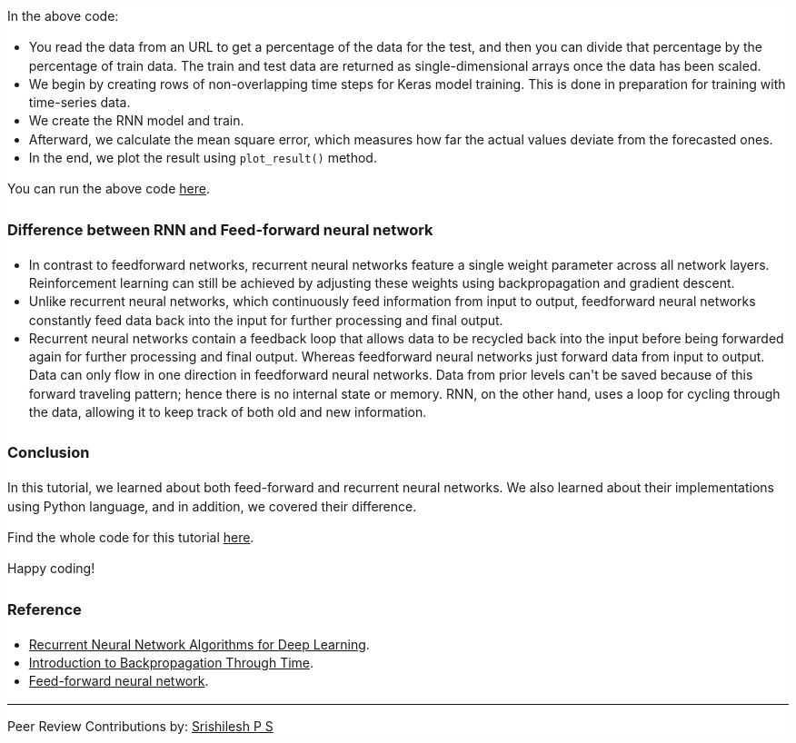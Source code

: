 In the above code:
- You read the data from an URL to get a percentage of the data for the test, and then you can divide that percentage by the percentage of train data. The train and test data are returned as single-dimensional arrays once the data has been scaled.
- We begin by creating rows of non-overlapping time steps for Keras model training. This is done in preparation for training with time-series data.
- We create the RNN model and train.
- Afterward, we calculate the mean square error, which measures how far the actual values deviate from the forecasted ones.
- In the end, we plot the result using `plot_result()` method.

You can run the above code [here](https://colab.research.google.com/drive/12qCImoXnP-WesLZXJZzRqZ0FMlsvEjwc?usp=sharing).

### Difference between RNN and Feed-forward neural network
- In contrast to feedforward networks, recurrent neural networks feature a single weight parameter across all network layers. Reinforcement learning can still be achieved by adjusting these weights using backpropagation and gradient descent.
- Unlike recurrent neural networks, which continuously feed information from input to output, feedforward neural networks constantly feed data back into the input for further processing and final output.
- Recurrent neural networks contain a feedback loop that allows data to be recycled back into the input before being forwarded again for further processing and final output. Whereas feedforward neural networks just forward data from input to output. Data can only flow in one direction in feedforward neural networks. Data from prior levels can't be saved because of this forward traveling pattern; hence there is no internal state or memory. RNN, on the other hand, uses a loop for cycling through the data, allowing it to keep track of both old and new information.

### Conclusion
In this tutorial, we learned about both feed-forward and recurrent neural networks. We also learned about their implementations using Python language, and in addition, we covered their difference. 

Find the whole code for this tutorial [here](https://github.com/vincentkims49/NeuralNetworks.git).

Happy coding!

### Reference
- [Recurrent Neural Network Algorithms for Deep Learning](https://machinelearningmastery.com/recurrent-neural-network-algorithms-for-deep-learning/).
- [Introduction to Backpropagation Through Time](https://machinelearningmastery.com/gentle-introduction-backpropagation-time/).
- [Feed-forward neural network](https://towardsdatascience.com/deep-learning-feedforward-neural-network-26a6705dbdc7).

---
Peer Review Contributions by: [Srishilesh P S](/engineering-education/authors/srishilesh-p-s/)
